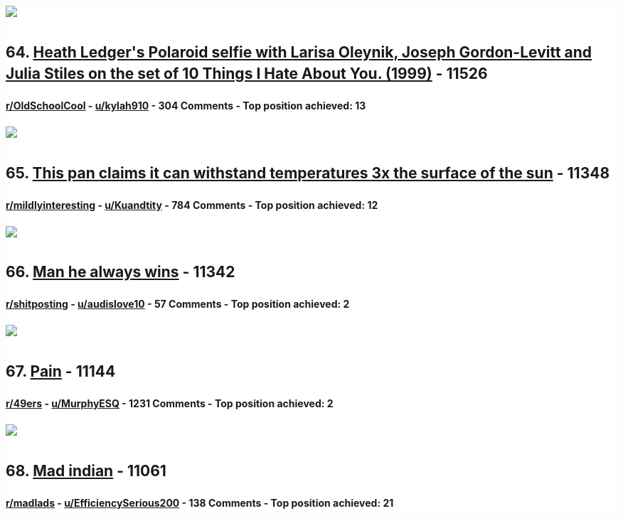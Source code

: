 <a href="https://people.com/all-about-michael-b-jordan-parents-7559160"><img src="https://b.thumbs.redditmedia.com/-vPC9MY9zI-nU0y7qE23PQoDcv7QssYPUQ44q1V6bpo.jpg"></img></a>

## 64. [Heath Ledger's Polaroid selfie with Larisa Oleynik, Joseph Gordon-Levitt and Julia Stiles on the set of 10 Things I Hate About You. (1999)](http://reddit.com/r/OldSchoolCool/comments/1ao7anh/heath_ledgers_polaroid_selfie_with_larisa_oleynik/) - 11526
#### [r/OldSchoolCool](http://reddit.com/r/OldSchoolCool) - [u/kylah910](http://reddit.com/u/kylah910) - 304 Comments - Top position achieved: 13

<a href="https://i.redd.it/u8olrjfldyhc1.jpeg"><img src="https://b.thumbs.redditmedia.com/eFC2r2ULxBz-W5HDdmjMVavVeb1F9j19ol5xW-c5lhU.jpg"></img></a>

## 65. [This pan claims it can withstand temperatures 3x the surface of the sun](http://reddit.com/r/mildlyinteresting/comments/1aocwic/this_pan_claims_it_can_withstand_temperatures_3x/) - 11348
#### [r/mildlyinteresting](http://reddit.com/r/mildlyinteresting) - [u/Kuandtity](http://reddit.com/u/Kuandtity) - 784 Comments - Top position achieved: 12

<a href="https://i.redd.it/8kla87dunzhc1.jpeg"><img src="https://b.thumbs.redditmedia.com/SYIdP5ngo_EEtg3CtyIvG0N4cqOO8J_hYvTbjJkWfLw.jpg"></img></a>

## 66. [Man he always wins](http://reddit.com/r/shitposting/comments/1ao5moa/man_he_always_wins/) - 11342
#### [r/shitposting](http://reddit.com/r/shitposting) - [u/audislove10](http://reddit.com/u/audislove10) - 57 Comments - Top position achieved: 2

<a href="https://v.redd.it/bf3r5v5evxhc1"><img src="https://external-preview.redd.it/ZWV3Mzl2emR2eGhjMQ0wm6Yd1Y7T6pz0DpUd23PSiJy7vsI7SCqj1atQw9WH.png?width=140&amp;height=140&amp;crop=140:140,smart&amp;format=jpg&amp;v=enabled&amp;lthumb=true&amp;s=4b298522a2c60b837f0d1d7824985ddb3999c3a9"></img></a>

## 67. [Pain](http://reddit.com/r/49ers/comments/1aoqupc/pain/) - 11144
#### [r/49ers](http://reddit.com/r/49ers) - [u/MurphyESQ](http://reddit.com/u/MurphyESQ) - 1231 Comments - Top position achieved: 2

<a href="https://i.redd.it/zjczxnc5v2ic1.jpeg"><img src="https://b.thumbs.redditmedia.com/r8xhO_hibggtPb_BgYzgJtq2HMylpBnuFPE8i6cJBfA.jpg"></img></a>

## 68. [Mad indian](http://reddit.com/r/madlads/comments/1aoa70d/mad_indian/) - 11061
#### [r/madlads](http://reddit.com/r/madlads) - [u/EfficiencySerious200](http://reddit.com/u/EfficiencySerious200) - 138 Comments - Top position achieved: 21
